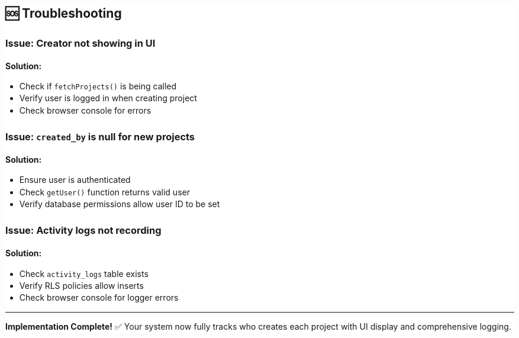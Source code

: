 
## 🆘 Troubleshooting

### Issue: Creator not showing in UI
**Solution:**
- Check if `fetchProjects()` is being called
- Verify user is logged in when creating project
- Check browser console for errors

### Issue: `created_by` is null for new projects
**Solution:**
- Ensure user is authenticated
- Check `getUser()` function returns valid user
- Verify database permissions allow user ID to be set

### Issue: Activity logs not recording
**Solution:**
- Check `activity_logs` table exists
- Verify RLS policies allow inserts
- Check browser console for logger errors

---

**Implementation Complete!** ✅
Your system now fully tracks who creates each project with UI display and comprehensive logging.

